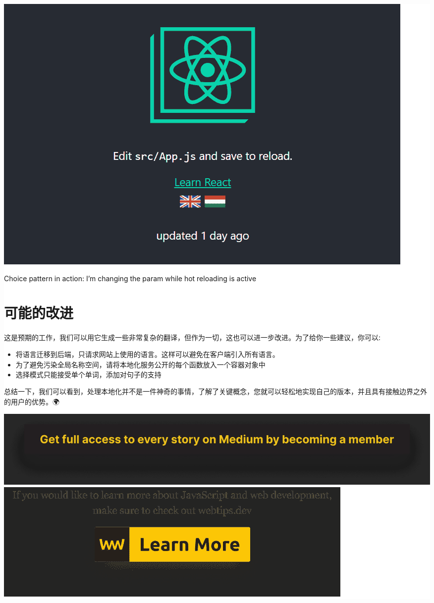 ![](img/ad1fdc51cd17943b0d4ad89c4a5a35f0.png)

Choice pattern in action: I’m changing the param while hot reloading is active

# 可能的改进

这是预期的工作，我们可以用它生成一些非常复杂的翻译，但作为一切，这也可以进一步改进。为了给你一些建议，你可以:

*   将语言迁移到后端，只请求网站上使用的语言。这样可以避免在客户端引入所有语言。
*   为了避免污染全局名称空间，请将本地化服务公开的每个函数放入一个容器对象中
*   选择模式只能接受单个单词，添加对句子的支持

总结一下，我们可以看到，处理本地化并不是一件神奇的事情，了解了关键概念，您就可以轻松地实现自己的版本，并且具有接触边界之外的用户的优势。🌍

[![](img/e66c4cd6d9849ac0bd245f3fc39b65c6.png)](https://medium.com/@ferencalmasi/membership)[![](img/b0d8e0a0c2689a59aa62a677429b83b7.png)](http://webtips.dev/)